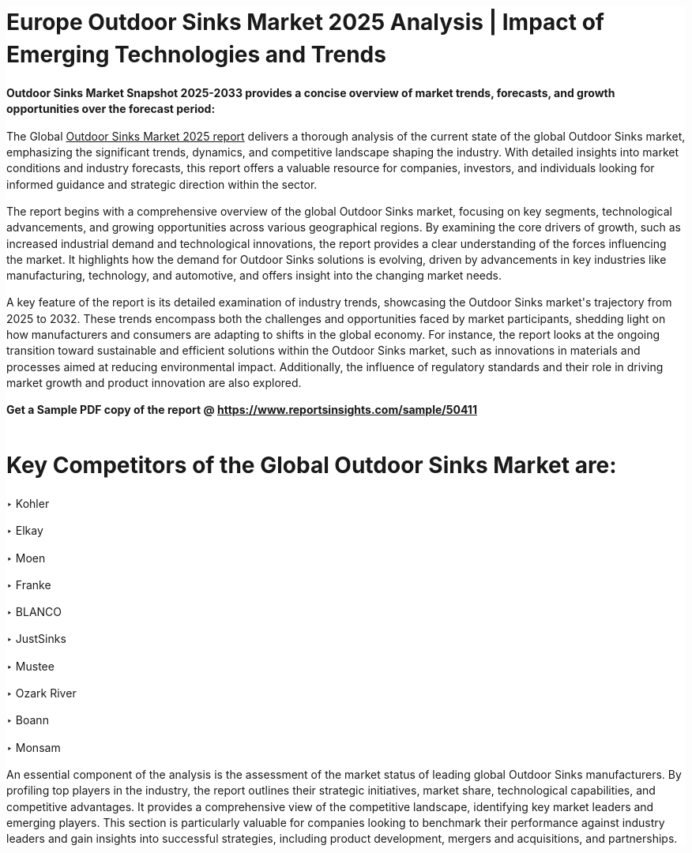 # Europe Outdoor Sinks Market 2025 Analysis | Impact of Emerging Technologies and Trends

<strong>Outdoor Sinks Market Snapshot 2025-2033 provides a concise overview of market trends, forecasts, and growth opportunities over the forecast period:</strong>

The Global <a href=https://www.reportsinsights.com/sample/50411>Outdoor Sinks Market 2025 report</a> delivers a thorough analysis of the current state of the global Outdoor Sinks market, emphasizing the significant trends, dynamics, and competitive landscape shaping the industry. With detailed insights into market conditions and industry forecasts, this report offers a valuable resource for companies, investors, and individuals looking for informed guidance and strategic direction within the sector.

The report begins with a comprehensive overview of the global Outdoor Sinks market, focusing on key segments, technological advancements, and growing opportunities across various geographical regions. By examining the core drivers of growth, such as increased industrial demand and technological innovations, the report provides a clear understanding of the forces influencing the market. It highlights how the demand for Outdoor Sinks solutions is evolving, driven by advancements in key industries like manufacturing, technology, and automotive, and offers insight into the changing market needs.

A key feature of the report is its detailed examination of industry trends, showcasing the Outdoor Sinks market's trajectory from 2025 to 2032. These trends encompass both the challenges and opportunities faced by market participants, shedding light on how manufacturers and consumers are adapting to shifts in the global economy. For instance, the report looks at the ongoing transition toward sustainable and efficient solutions within the Outdoor Sinks market, such as innovations in materials and processes aimed at reducing environmental impact. Additionally, the influence of regulatory standards and their role in driving market growth and product innovation are also explored.

<strong>Get a Sample PDF copy of the report @ <a href=https://www.reportsinsights.com/sample/50411>https://www.reportsinsights.com/sample/50411</a></strong>

# <strong>Key Competitors of the Global Outdoor Sinks Market are:</strong>

‣ Kohler

‣ Elkay

‣ Moen

‣ Franke

‣ BLANCO

‣ JustSinks

‣ Mustee

‣ Ozark River

‣ Boann

‣ Monsam

An essential component of the analysis is the assessment of the market status of leading global Outdoor Sinks manufacturers. By profiling top players in the industry, the report outlines their strategic initiatives, market share, technological capabilities, and competitive advantages. It provides a comprehensive view of the competitive landscape, identifying key market leaders and emerging players. This section is particularly valuable for companies looking to benchmark their performance against industry leaders and gain insights into successful strategies, including product development, mergers and acquisitions, and partnerships.

